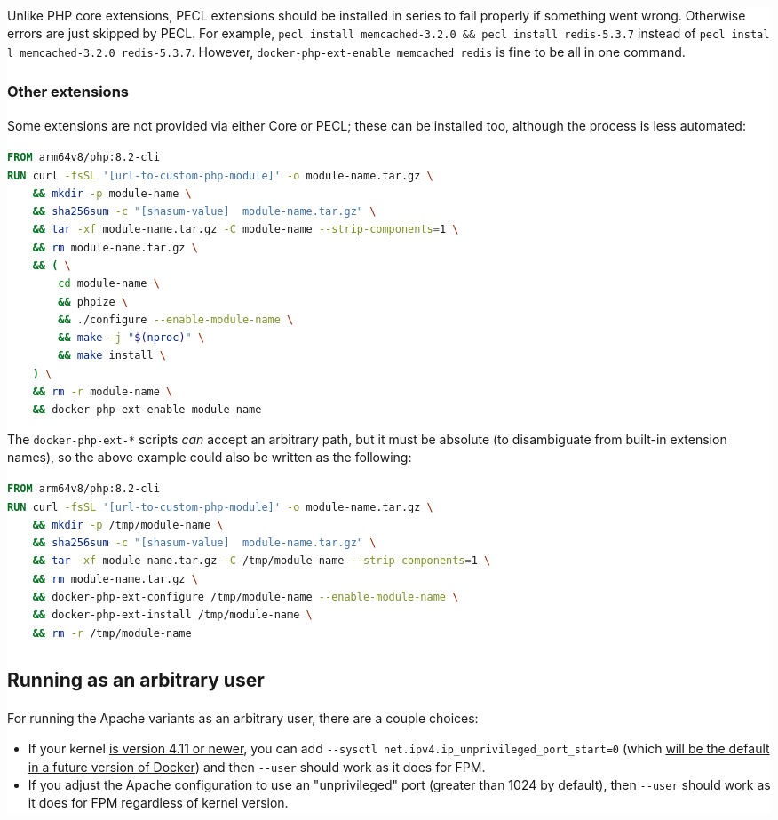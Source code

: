Unlike PHP core extensions, PECL extensions should be installed in series to fail properly if something went wrong. Otherwise errors are just skipped by PECL. For example, `pecl install memcached-3.2.0 && pecl install redis-5.3.7` instead of `pecl install memcached-3.2.0 redis-5.3.7`. However, `docker-php-ext-enable memcached redis` is fine to be all in one command.

### Other extensions

Some extensions are not provided via either Core or PECL; these can be installed too, although the process is less automated:

```dockerfile
FROM arm64v8/php:8.2-cli
RUN curl -fsSL '[url-to-custom-php-module]' -o module-name.tar.gz \
	&& mkdir -p module-name \
	&& sha256sum -c "[shasum-value]  module-name.tar.gz" \
	&& tar -xf module-name.tar.gz -C module-name --strip-components=1 \
	&& rm module-name.tar.gz \
	&& ( \
		cd module-name \
		&& phpize \
		&& ./configure --enable-module-name \
		&& make -j "$(nproc)" \
		&& make install \
	) \
	&& rm -r module-name \
	&& docker-php-ext-enable module-name
```

The `docker-php-ext-*` scripts *can* accept an arbitrary path, but it must be absolute (to disambiguate from built-in extension names), so the above example could also be written as the following:

```dockerfile
FROM arm64v8/php:8.2-cli
RUN curl -fsSL '[url-to-custom-php-module]' -o module-name.tar.gz \
	&& mkdir -p /tmp/module-name \
	&& sha256sum -c "[shasum-value]  module-name.tar.gz" \
	&& tar -xf module-name.tar.gz -C /tmp/module-name --strip-components=1 \
	&& rm module-name.tar.gz \
	&& docker-php-ext-configure /tmp/module-name --enable-module-name \
	&& docker-php-ext-install /tmp/module-name \
	&& rm -r /tmp/module-name
```

## Running as an arbitrary user

For running the Apache variants as an arbitrary user, there are a couple choices:

-	If your kernel [is version 4.11 or newer](https://github.com/moby/moby/issues/8460#issuecomment-312459310), you can add `--sysctl net.ipv4.ip_unprivileged_port_start=0` (which [will be the default in a future version of Docker](https://github.com/moby/moby/pull/41030)) and then `--user` should work as it does for FPM.
-	If you adjust the Apache configuration to use an "unprivileged" port (greater than 1024 by default), then `--user` should work as it does for FPM regardless of kernel version.
